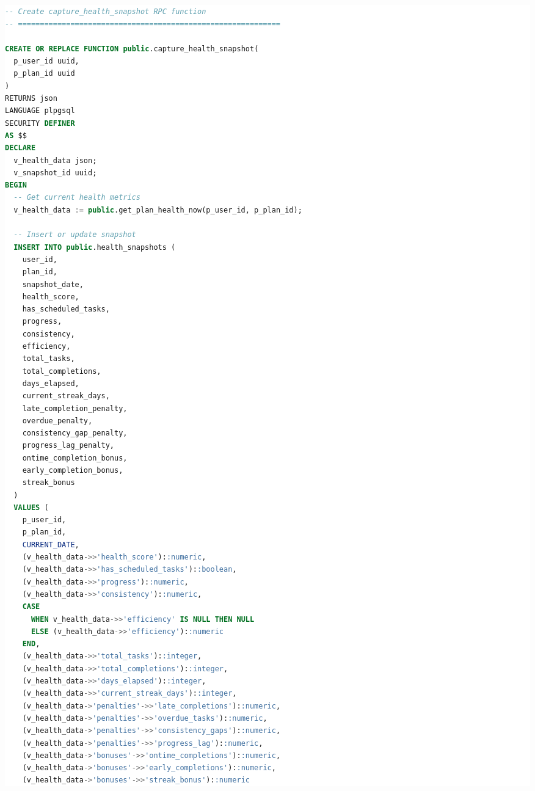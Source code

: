 ```sql
-- Create capture_health_snapshot RPC function
-- ============================================================

CREATE OR REPLACE FUNCTION public.capture_health_snapshot(
  p_user_id uuid,
  p_plan_id uuid
)
RETURNS json
LANGUAGE plpgsql
SECURITY DEFINER
AS $$
DECLARE
  v_health_data json;
  v_snapshot_id uuid;
BEGIN
  -- Get current health metrics
  v_health_data := public.get_plan_health_now(p_user_id, p_plan_id);
  
  -- Insert or update snapshot
  INSERT INTO public.health_snapshots (
    user_id,
    plan_id,
    snapshot_date,
    health_score,
    has_scheduled_tasks,
    progress,
    consistency,
    efficiency,
    total_tasks,
    total_completions,
    days_elapsed,
    current_streak_days,
    late_completion_penalty,
    overdue_penalty,
    consistency_gap_penalty,
    progress_lag_penalty,
    ontime_completion_bonus,
    early_completion_bonus,
    streak_bonus
  )
  VALUES (
    p_user_id,
    p_plan_id,
    CURRENT_DATE,
    (v_health_data->>'health_score')::numeric,
    (v_health_data->>'has_scheduled_tasks')::boolean,
    (v_health_data->>'progress')::numeric,
    (v_health_data->>'consistency')::numeric,
    CASE 
      WHEN v_health_data->>'efficiency' IS NULL THEN NULL 
      ELSE (v_health_data->>'efficiency')::numeric 
    END,
    (v_health_data->>'total_tasks')::integer,
    (v_health_data->>'total_completions')::integer,
    (v_health_data->>'days_elapsed')::integer,
    (v_health_data->>'current_streak_days')::integer,
    (v_health_data->'penalties'->>'late_completions')::numeric,
    (v_health_data->'penalties'->>'overdue_tasks')::numeric,
    (v_health_data->'penalties'->>'consistency_gaps')::numeric,
    (v_health_data->'penalties'->>'progress_lag')::numeric,
    (v_health_data->'bonuses'->>'ontime_completions')::numeric,
    (v_health_data->'bonuses'->>'early_completions')::numeric,
    (v_health_data->'bonuses'->>'streak_bonus')::numeric
```